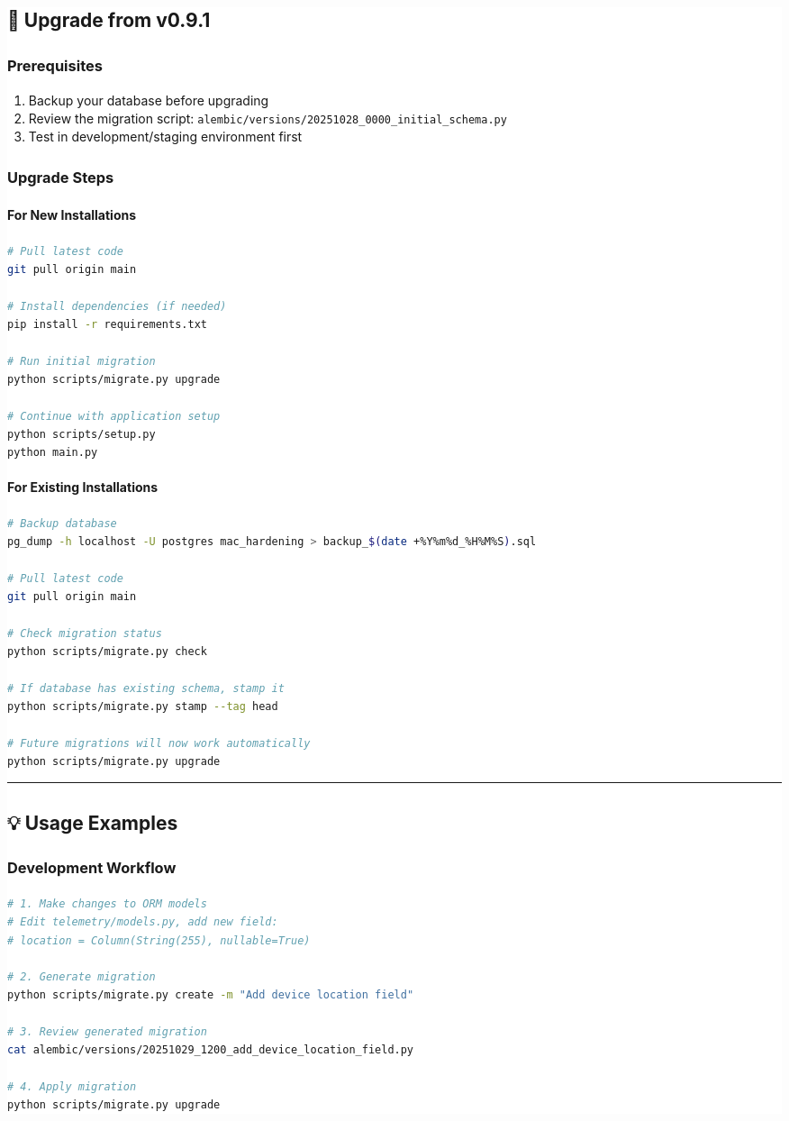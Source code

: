 
## 🚀 Upgrade from v0.9.1

### Prerequisites
1. Backup your database before upgrading
2. Review the migration script: `alembic/versions/20251028_0000_initial_schema.py`
3. Test in development/staging environment first

### Upgrade Steps

#### For New Installations
```bash
# Pull latest code
git pull origin main

# Install dependencies (if needed)
pip install -r requirements.txt

# Run initial migration
python scripts/migrate.py upgrade

# Continue with application setup
python scripts/setup.py
python main.py
```

#### For Existing Installations
```bash
# Backup database
pg_dump -h localhost -U postgres mac_hardening > backup_$(date +%Y%m%d_%H%M%S).sql

# Pull latest code
git pull origin main

# Check migration status
python scripts/migrate.py check

# If database has existing schema, stamp it
python scripts/migrate.py stamp --tag head

# Future migrations will now work automatically
python scripts/migrate.py upgrade
```

---

## 💡 Usage Examples

### Development Workflow

```bash
# 1. Make changes to ORM models
# Edit telemetry/models.py, add new field:
# location = Column(String(255), nullable=True)

# 2. Generate migration
python scripts/migrate.py create -m "Add device location field"

# 3. Review generated migration
cat alembic/versions/20251029_1200_add_device_location_field.py

# 4. Apply migration
python scripts/migrate.py upgrade
```
